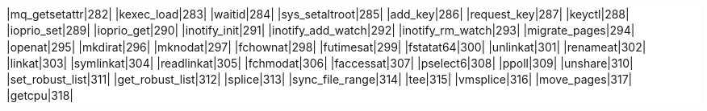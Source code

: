 |mq_getsetattr|282|
|kexec_load|283|
|waitid|284|
|sys_setaltroot|285|
|add_key|286|
|request_key|287|
|keyctl|288|
|ioprio_set|289|
|ioprio_get|290|
|inotify_init|291|
|inotify_add_watch|292|
|inotify_rm_watch|293|
|migrate_pages|294|
|openat|295|
|mkdirat|296|
|mknodat|297|
|fchownat|298|
|futimesat|299|
|fstatat64|300|
|unlinkat|301|
|renameat|302|
|linkat|303|
|symlinkat|304|
|readlinkat|305|
|fchmodat|306|
|faccessat|307|
|pselect6|308|
|ppoll|309|
|unshare|310|
|set_robust_list|311|
|get_robust_list|312|
|splice|313|
|sync_file_range|314|
|tee|315|
|vmsplice|316|
|move_pages|317|
|getcpu|318|
